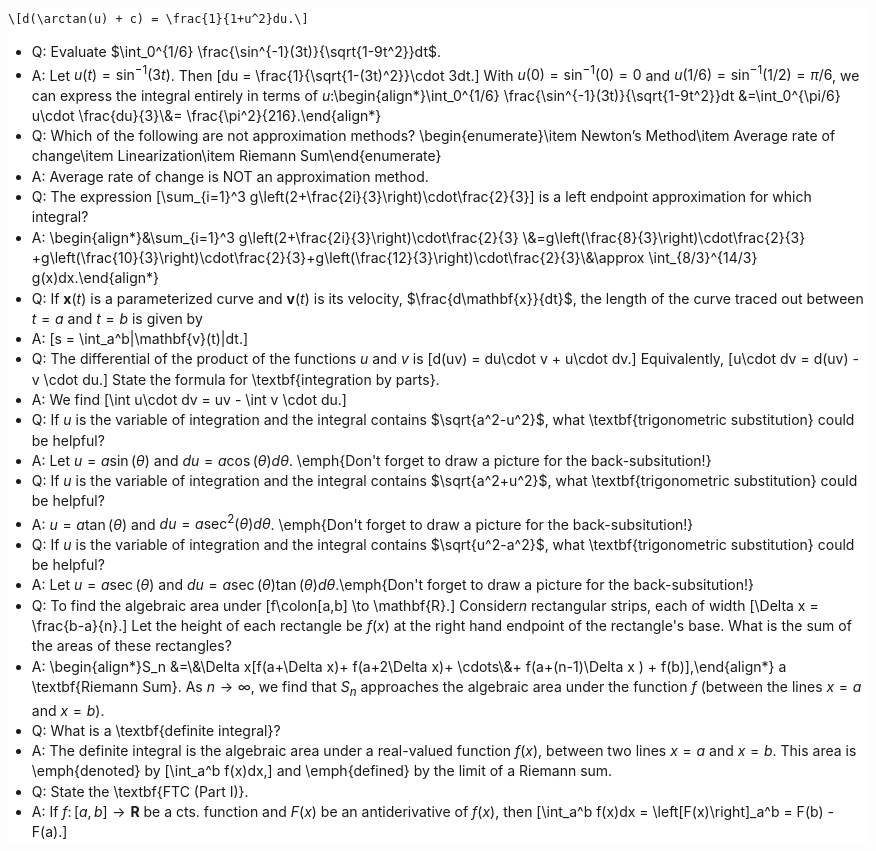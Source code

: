     \[d(\arctan(u) + c) = \frac{1}{1+u^2}du.\]
-   Q: Evaluate $\int_0^{1/6} \frac{\sin^{-1}(3t)}{\sqrt{1-9t^2}}dt$.
-   A: Let $u(t) = \sin^{-1}(3t)$. Then \[du =
    \frac{1}{\sqrt{1-(3t)^2}}\cdot 3dt.\] With $u(0) = \sin^{-1}(0) = 0$
    and $u(1/6) = \sin^{-1}(1/2) = \pi/6$, we can express the integral
    entirely in terms of
    $u$:\begin{align*}\int_0^{1/6} \frac{\sin^{-1}(3t)}{\sqrt{1-9t^2}}dt &=\int_0^{\pi/6} u\cdot \frac{du}{3}\\&= \frac{\pi^2}{216}.\end{align*}
-   Q: Which of the following are not approximation methods?
    \begin{enumerate}\item Newton’s Method\item Average rate of change\item Linearization\item Riemann Sum\end{enumerate}
-   A: Average rate of change is NOT an approximation method.
-   Q: The expression \[\sum\_{i=1}\^3
    g\left(2+\frac{2i}{3}\right)\cdot\frac{2}{3}\] is a left endpoint
    approximation for which integral?
-   A:
    \begin{align*}&\sum_{i=1}^3 g\left(2+\frac{2i}{3}\right)\cdot\frac{2}{3} \\&=g\left(\frac{8}{3}\right)\cdot\frac{2}{3} +g\left(\frac{10}{3}\right)\cdot\frac{2}{3}+g\left(\frac{12}{3}\right)\cdot\frac{2}{3}\\&\approx \int_{8/3}^{14/3} g(x)dx.\end{align*}
-   Q: If $\mathbf{x}(t)$ is a parameterized curve and $\mathbf{v}(t)$
    is its velocity, $\frac{d\mathbf{x}}{dt}$, the length of the curve
    traced out between $t = a$ and $t = b$ is given by
-   A: \[s = \int\_a\^b\|\mathbf{v}(t)\|dt.\]
-   Q: The differential of the product of the functions $u$ and $v$ is
    \[d(uv) = du\cdot v + u\cdot dv.\] Equivalently, \[u\cdot dv =
    d(uv) - v \cdot du.\] State the formula for
    \textbf{integration by parts}.
-   A: We find \[\int u\cdot dv = uv - \int v \cdot du.\]
-   Q: If $u$ is the variable of integration and the integral contains
    $\sqrt{a^2-u^2}$, what \textbf{trigonometric substitution} could be
    helpful?
-   A: Let $u = a\sin(\theta)$ and $du = a\cos(\theta) d\theta$.
    \emph{Don't forget to draw a picture for the back-subsitution!}
-   Q: If $u$ is the variable of integration and the integral contains
    $\sqrt{a^2+u^2}$, what \textbf{trigonometric substitution} could be
    helpful?
-   A: $u = a\tan(\theta)$ and $du = a\sec^2(\theta) d\theta$.
    \emph{Don't forget to draw a picture for the back-subsitution!}
-   Q: If $u$ is the variable of integration and the integral contains
    $\sqrt{u^2-a^2}$, what \textbf{trigonometric substitution} could be
    helpful?
-   A: Let $u = a\sec(\theta)$ and
    $du = a\sec(\theta)\tan(\theta) d\theta$.\emph{Don't forget to draw a picture for the back-subsitution!}
-   Q: To find the algebraic area under \[f\colon[a,b] \to \mathbf{R}.\]
    Consider$n$ rectangular strips, each of width \[\Delta x =
    \frac{b-a}{n}.\] Let the height of each rectangle be $f(x)$ at the
    right hand endpoint of the rectangle's base. What is the sum of the
    areas of these rectangles?
-   A:
    \begin{align*}S_n &=\\&\Delta x[f(a+\Delta x)+ f(a+2\Delta x)+ \cdots\\&+ f(a+(n-1)\Delta x ) + f(b)],\end{align*}
    a \textbf{Riemann Sum}. As $n \to \infty$, we find that $S_n$
    approaches the algebraic area under the function $f$ (between the
    lines $x=a$ and $x=b$).
-   Q: What is a \textbf{definite integral}?
-   A: The definite integral is the algebraic area under a real-valued
    function $f(x)$, between two lines $x=a$ and $x=b$. This area is
    \emph{denoted} by \[\int\_a\^b f(x)dx,\] and \emph{defined} by the
    limit of a Riemann sum.
-   Q: State the \textbf{FTC (Part I)}.
-   A: If $f\colon[a,b] \to \mathbf{R}$ be a cts. function and $F(x)$ be
    an antiderivative of $f(x)$, then \[\int\_a\^b f(x)dx =
    \left[F(x)\right]\_a\^b = F(b) - F(a).\]